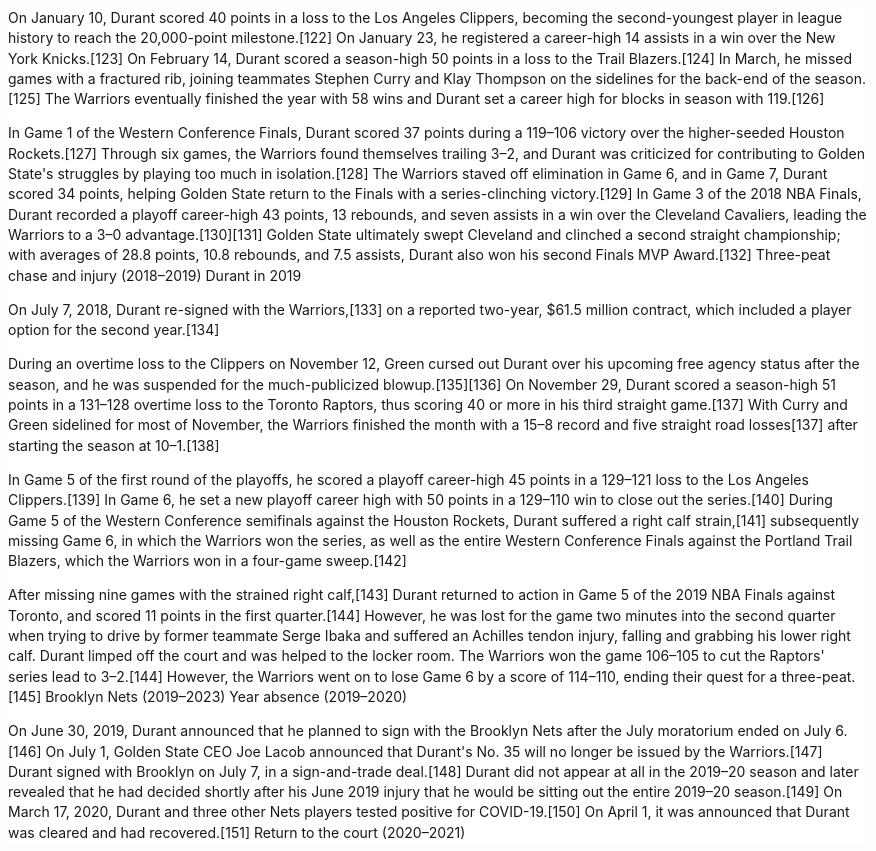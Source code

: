 On January 10, Durant scored 40 points in a loss to the Los Angeles Clippers, becoming the second-youngest player in league history to reach the 20,000-point milestone.[122] On January 23, he registered a career-high 14 assists in a win over the New York Knicks.[123] On February 14, Durant scored a season-high 50 points in a loss to the Trail Blazers.[124] In March, he missed games with a fractured rib, joining teammates Stephen Curry and Klay Thompson on the sidelines for the back-end of the season.[125] The Warriors eventually finished the year with 58 wins and Durant set a career high for blocks in season with 119.[126]

In Game 1 of the Western Conference Finals, Durant scored 37 points during a 119–106 victory over the higher-seeded Houston Rockets.[127] Through six games, the Warriors found themselves trailing 3–2, and Durant was criticized for contributing to Golden State's struggles by playing too much in isolation.[128] The Warriors staved off elimination in Game 6, and in Game 7, Durant scored 34 points, helping Golden State return to the Finals with a series-clinching victory.[129] In Game 3 of the 2018 NBA Finals, Durant recorded a playoff career-high 43 points, 13 rebounds, and seven assists in a win over the Cleveland Cavaliers, leading the Warriors to a 3–0 advantage.[130][131] Golden State ultimately swept Cleveland and clinched a second straight championship; with averages of 28.8 points, 10.8 rebounds, and 7.5 assists, Durant also won his second Finals MVP Award.[132]
Three-peat chase and injury (2018–2019)
Durant in 2019

On July 7, 2018, Durant re-signed with the Warriors,[133] on a reported two-year, $61.5 million contract, which included a player option for the second year.[134]

During an overtime loss to the Clippers on November 12, Green cursed out Durant over his upcoming free agency status after the season, and he was suspended for the much-publicized blowup.[135][136] On November 29, Durant scored a season-high 51 points in a 131–128 overtime loss to the Toronto Raptors, thus scoring 40 or more in his third straight game.[137] With Curry and Green sidelined for most of November, the Warriors finished the month with a 15–8 record and five straight road losses[137] after starting the season at 10–1.[138]

In Game 5 of the first round of the playoffs, he scored a playoff career-high 45 points in a 129–121 loss to the Los Angeles Clippers.[139] In Game 6, he set a new playoff career high with 50 points in a 129–110 win to close out the series.[140] During Game 5 of the Western Conference semifinals against the Houston Rockets, Durant suffered a right calf strain,[141] subsequently missing Game 6, in which the Warriors won the series, as well as the entire Western Conference Finals against the Portland Trail Blazers, which the Warriors won in a four-game sweep.[142]

After missing nine games with the strained right calf,[143] Durant returned to action in Game 5 of the 2019 NBA Finals against Toronto, and scored 11 points in the first quarter.[144] However, he was lost for the game two minutes into the second quarter when trying to drive by former teammate Serge Ibaka and suffered an Achilles tendon injury, falling and grabbing his lower right calf. Durant limped off the court and was helped to the locker room. The Warriors won the game 106–105 to cut the Raptors' series lead to 3–2.[144] However, the Warriors went on to lose Game 6 by a score of 114–110, ending their quest for a three-peat.[145]
Brooklyn Nets (2019–2023)
Year absence (2019–2020)

On June 30, 2019, Durant announced that he planned to sign with the Brooklyn Nets after the July moratorium ended on July 6.[146] On July 1, Golden State CEO Joe Lacob announced that Durant's No. 35 will no longer be issued by the Warriors.[147] Durant signed with Brooklyn on July 7, in a sign-and-trade deal.[148] Durant did not appear at all in the 2019–20 season and later revealed that he had decided shortly after his June 2019 injury that he would be sitting out the entire 2019–20 season.[149] On March 17, 2020, Durant and three other Nets players tested positive for COVID-19.[150] On April 1, it was announced that Durant was cleared and had recovered.[151]
Return to the court (2020–2021)
